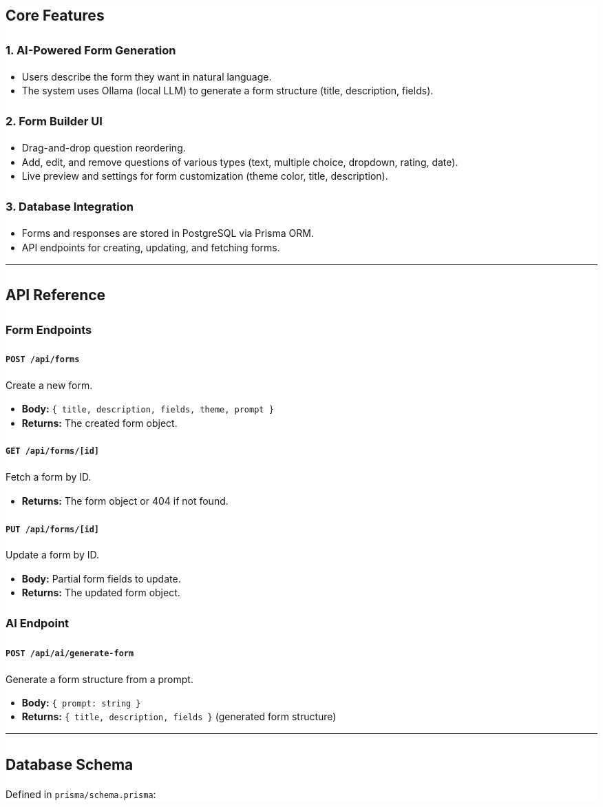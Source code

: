 
## Core Features

### 1. **AI-Powered Form Generation**
- Users describe the form they want in natural language.
- The system uses Ollama (local LLM) to generate a form structure (title, description, fields).

### 2. **Form Builder UI**
- Drag-and-drop question reordering.
- Add, edit, and remove questions of various types (text, multiple choice, dropdown, rating, date).
- Live preview and settings for form customization (theme color, title, description).

### 3. **Database Integration**
- Forms and responses are stored in PostgreSQL via Prisma ORM.
- API endpoints for creating, updating, and fetching forms.

---

## API Reference

### **Form Endpoints**

#### `POST /api/forms`
Create a new form.
- **Body:** `{ title, description, fields, theme, prompt }`
- **Returns:** The created form object.

#### `GET /api/forms/[id]`
Fetch a form by ID.
- **Returns:** The form object or 404 if not found.

#### `PUT /api/forms/[id]`
Update a form by ID.
- **Body:** Partial form fields to update.
- **Returns:** The updated form object.

### **AI Endpoint**

#### `POST /api/ai/generate-form`
Generate a form structure from a prompt.
- **Body:** `{ prompt: string }`
- **Returns:** `{ title, description, fields }` (generated form structure)

---

## Database Schema

Defined in `prisma/schema.prisma`:
